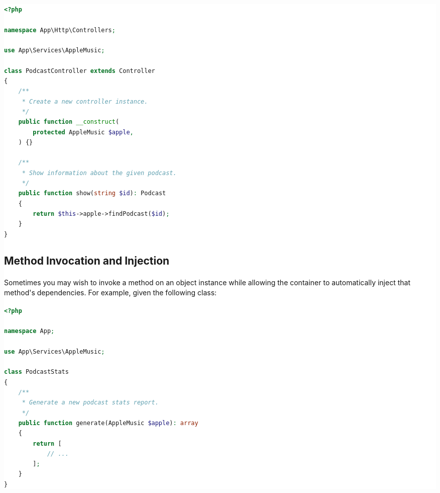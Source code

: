 ```php
<?php

namespace App\Http\Controllers;

use App\Services\AppleMusic;

class PodcastController extends Controller
{
    /**
     * Create a new controller instance.
     */
    public function __construct(
        protected AppleMusic $apple,
    ) {}

    /**
     * Show information about the given podcast.
     */
    public function show(string $id): Podcast
    {
        return $this->apple->findPodcast($id);
    }
}
```

<div style="page-break-after: always"></div>

<a name="method-invocation-and-injection"></a>
## Method Invocation and Injection

Sometimes you may wish to invoke a method on an object instance while allowing the container to automatically inject that method's dependencies. For example, given the following class:

```php
<?php

namespace App;

use App\Services\AppleMusic;

class PodcastStats
{
    /**
     * Generate a new podcast stats report.
     */
    public function generate(AppleMusic $apple): array
    {
        return [
            // ...
        ];
    }
}
```
